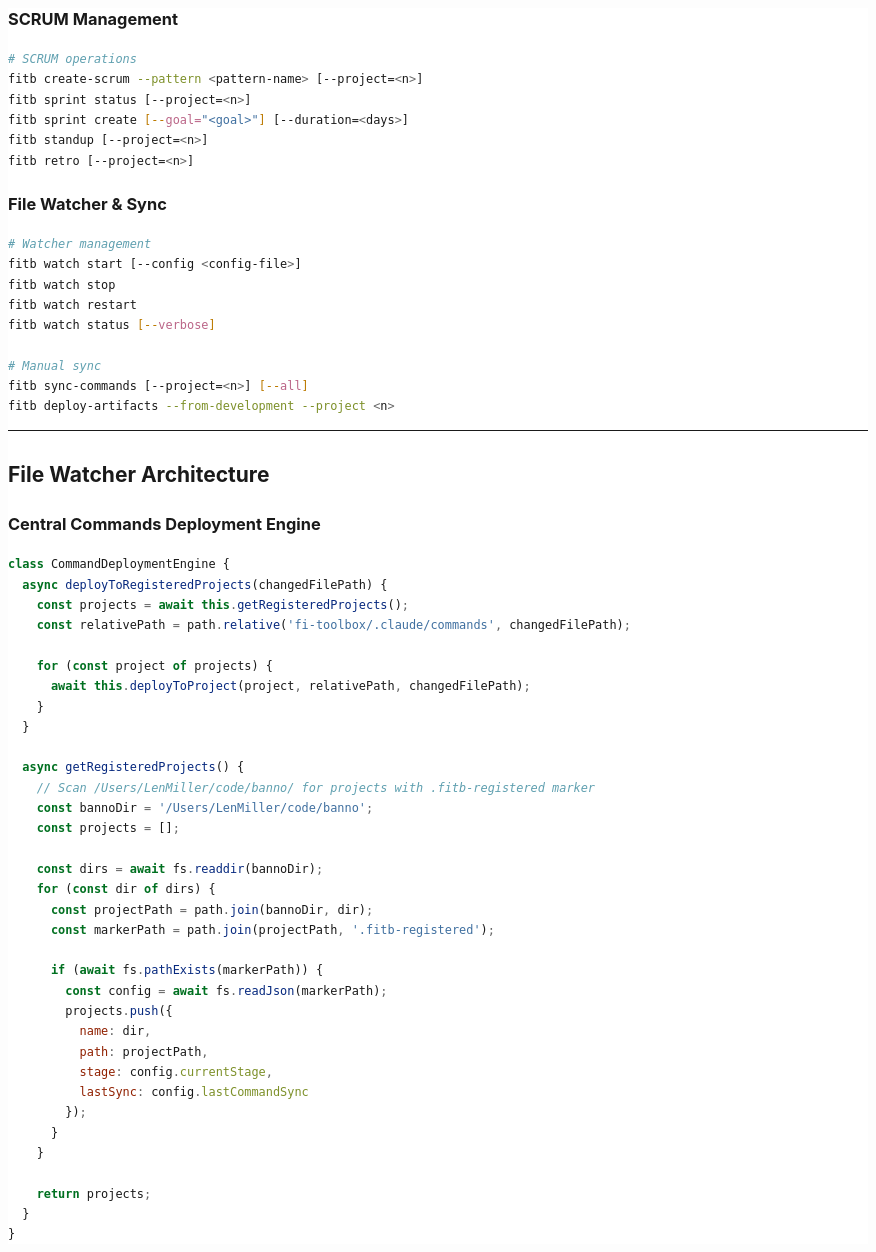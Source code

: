 ### **SCRUM Management**
```bash
# SCRUM operations
fitb create-scrum --pattern <pattern-name> [--project=<n>]
fitb sprint status [--project=<n>]
fitb sprint create [--goal="<goal>"] [--duration=<days>]
fitb standup [--project=<n>]
fitb retro [--project=<n>]
```

### **File Watcher & Sync**
```bash
# Watcher management
fitb watch start [--config <config-file>]
fitb watch stop
fitb watch restart  
fitb watch status [--verbose]

# Manual sync
fitb sync-commands [--project=<n>] [--all]
fitb deploy-artifacts --from-development --project <n>
```

---

## **File Watcher Architecture**

### **Central Commands Deployment Engine**
```javascript
class CommandDeploymentEngine {
  async deployToRegisteredProjects(changedFilePath) {
    const projects = await this.getRegisteredProjects();
    const relativePath = path.relative('fi-toolbox/.claude/commands', changedFilePath);
    
    for (const project of projects) {
      await this.deployToProject(project, relativePath, changedFilePath);
    }
  }

  async getRegisteredProjects() {
    // Scan /Users/LenMiller/code/banno/ for projects with .fitb-registered marker
    const bannoDir = '/Users/LenMiller/code/banno';
    const projects = [];
    
    const dirs = await fs.readdir(bannoDir);
    for (const dir of dirs) {
      const projectPath = path.join(bannoDir, dir);
      const markerPath = path.join(projectPath, '.fitb-registered');
      
      if (await fs.pathExists(markerPath)) {
        const config = await fs.readJson(markerPath);
        projects.push({
          name: dir,
          path: projectPath,
          stage: config.currentStage,
          lastSync: config.lastCommandSync
        });
      }
    }
    
    return projects;
  }
}
```